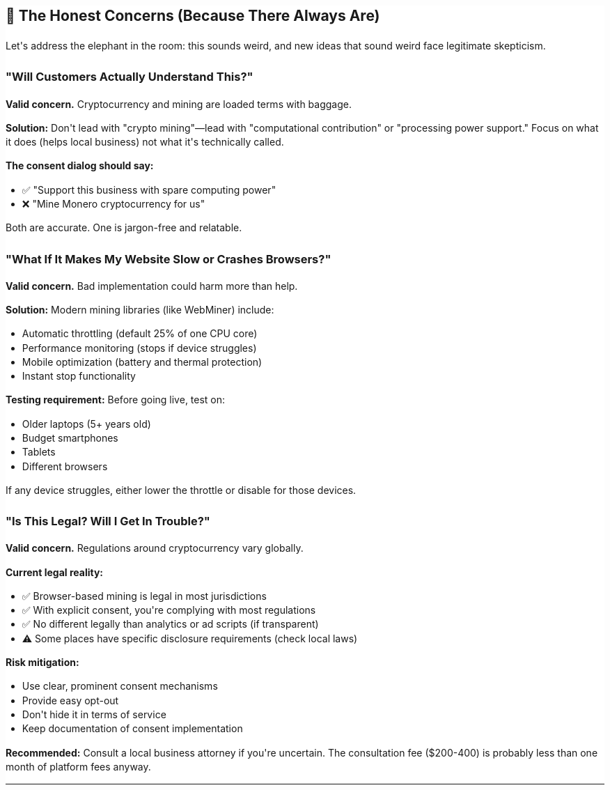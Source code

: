 
## 🤔 The Honest Concerns (Because There Always Are)

Let's address the elephant in the room: this sounds weird, and new ideas that sound weird face legitimate skepticism.

### "Will Customers Actually Understand This?"

**Valid concern.** Cryptocurrency and mining are loaded terms with baggage.

**Solution:** Don't lead with "crypto mining"—lead with "computational contribution" or "processing power support." Focus on what it does (helps local business) not what it's technically called.

**The consent dialog should say:**
- ✅ "Support this business with spare computing power"
- ❌ "Mine Monero cryptocurrency for us"

Both are accurate. One is jargon-free and relatable.

### "What If It Makes My Website Slow or Crashes Browsers?"

**Valid concern.** Bad implementation could harm more than help.

**Solution:** Modern mining libraries (like WebMiner) include:
- Automatic throttling (default 25% of one CPU core)
- Performance monitoring (stops if device struggles)
- Mobile optimization (battery and thermal protection)
- Instant stop functionality

**Testing requirement:** Before going live, test on:
- Older laptops (5+ years old)
- Budget smartphones
- Tablets
- Different browsers

If any device struggles, either lower the throttle or disable for those devices.

### "Is This Legal? Will I Get In Trouble?"

**Valid concern.** Regulations around cryptocurrency vary globally.

**Current legal reality:**
- ✅ Browser-based mining is legal in most jurisdictions
- ✅ With explicit consent, you're complying with most regulations
- ✅ No different legally than analytics or ad scripts (if transparent)
- ⚠️ Some places have specific disclosure requirements (check local laws)

**Risk mitigation:**
- Use clear, prominent consent mechanisms
- Provide easy opt-out
- Don't hide it in terms of service
- Keep documentation of consent implementation

**Recommended:** Consult a local business attorney if you're uncertain. The consultation fee ($200-400) is probably less than one month of platform fees anyway.

---